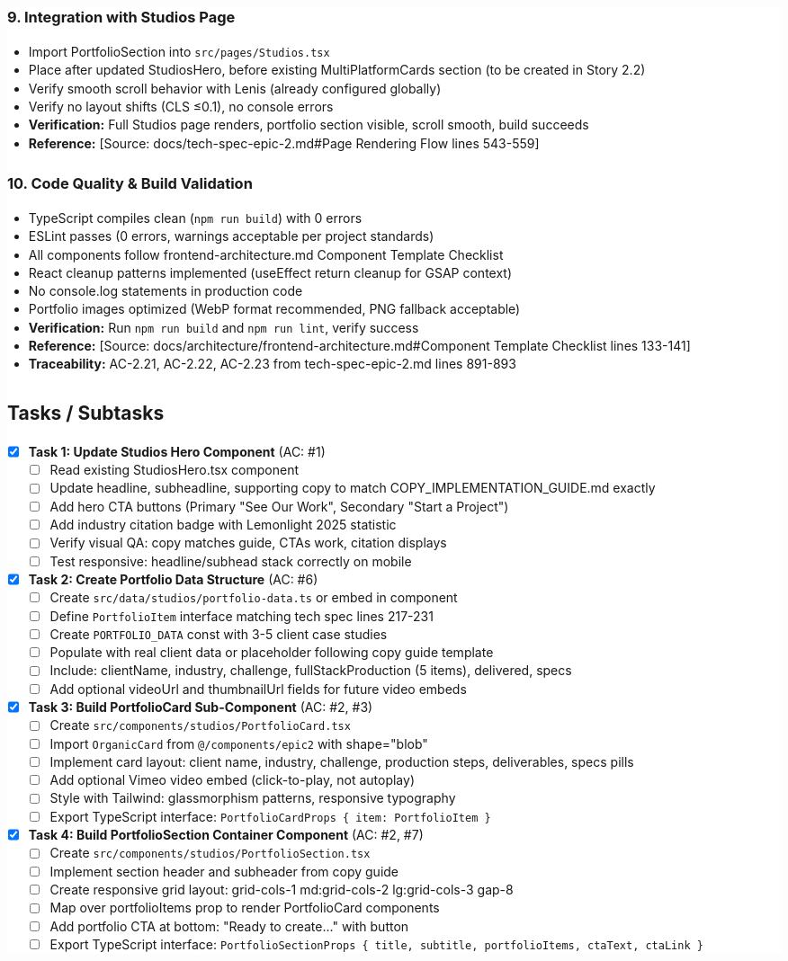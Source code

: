 ### 9. Integration with Studios Page
- Import PortfolioSection into `src/pages/Studios.tsx`
- Place after updated StudiosHero, before existing MultiPlatformCards section (to be created in Story 2.2)
- Verify smooth scroll behavior with Lenis (already configured globally)
- Verify no layout shifts (CLS ≤0.1), no console errors
- **Verification:** Full Studios page renders, portfolio section visible, scroll smooth, build succeeds
- **Reference:** [Source: docs/tech-spec-epic-2.md#Page Rendering Flow lines 543-559]

### 10. Code Quality & Build Validation
- TypeScript compiles clean (`npm run build`) with 0 errors
- ESLint passes (0 errors, warnings acceptable per project standards)
- All components follow frontend-architecture.md Component Template Checklist
- React cleanup patterns implemented (useEffect return cleanup for GSAP context)
- No console.log statements in production code
- Portfolio images optimized (WebP format recommended, PNG fallback acceptable)
- **Verification:** Run `npm run build` and `npm run lint`, verify success
- **Reference:** [Source: docs/architecture/frontend-architecture.md#Component Template Checklist lines 133-141]
- **Traceability:** AC-2.21, AC-2.22, AC-2.23 from tech-spec-epic-2.md lines 891-893

## Tasks / Subtasks

- [x] **Task 1: Update Studios Hero Component** (AC: #1)
  - [ ] Read existing StudiosHero.tsx component
  - [ ] Update headline, subheadline, supporting copy to match COPY_IMPLEMENTATION_GUIDE.md exactly
  - [ ] Add hero CTA buttons (Primary "See Our Work", Secondary "Start a Project")
  - [ ] Add industry citation badge with Lemonlight 2025 statistic
  - [ ] Verify visual QA: copy matches guide, CTAs work, citation displays
  - [ ] Test responsive: headline/subhead stack correctly on mobile

- [x] **Task 2: Create Portfolio Data Structure** (AC: #6)
  - [ ] Create `src/data/studios/portfolio-data.ts` or embed in component
  - [ ] Define `PortfolioItem` interface matching tech spec lines 217-231
  - [ ] Create `PORTFOLIO_DATA` const with 3-5 client case studies
  - [ ] Populate with real client data or placeholder following copy guide template
  - [ ] Include: clientName, industry, challenge, fullStackProduction (5 items), delivered, specs
  - [ ] Add optional videoUrl and thumbnailUrl fields for future video embeds

- [x] **Task 3: Build PortfolioCard Sub-Component** (AC: #2, #3)
  - [ ] Create `src/components/studios/PortfolioCard.tsx`
  - [ ] Import `OrganicCard` from `@/components/epic2` with shape="blob"
  - [ ] Implement card layout: client name, industry, challenge, production steps, deliverables, specs pills
  - [ ] Add optional Vimeo video embed (click-to-play, not autoplay)
  - [ ] Style with Tailwind: glassmorphism patterns, responsive typography
  - [ ] Export TypeScript interface: `PortfolioCardProps { item: PortfolioItem }`

- [x] **Task 4: Build PortfolioSection Container Component** (AC: #2, #7)
  - [ ] Create `src/components/studios/PortfolioSection.tsx`
  - [ ] Implement section header and subheader from copy guide
  - [ ] Create responsive grid layout: grid-cols-1 md:grid-cols-2 lg:grid-cols-3 gap-8
  - [ ] Map over portfolioItems prop to render PortfolioCard components
  - [ ] Add portfolio CTA at bottom: "Ready to create..." with button
  - [ ] Export TypeScript interface: `PortfolioSectionProps { title, subtitle, portfolioItems, ctaText, ctaLink }`
